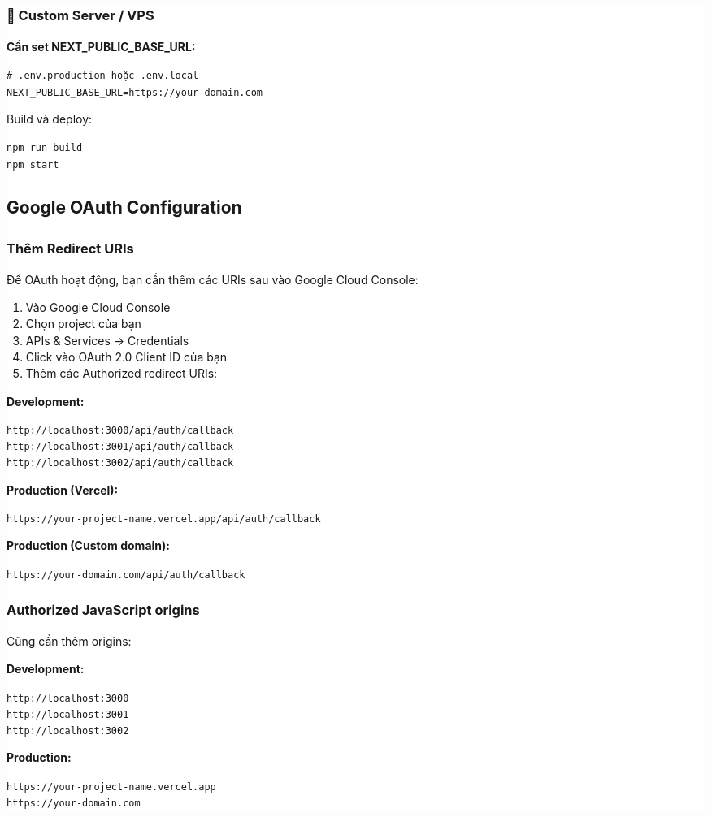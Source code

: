 ### 🚀 Custom Server / VPS

**Cần set NEXT_PUBLIC_BASE_URL:**

```env
# .env.production hoặc .env.local
NEXT_PUBLIC_BASE_URL=https://your-domain.com
```

Build và deploy:
```bash
npm run build
npm start
```

## Google OAuth Configuration

### Thêm Redirect URIs

Để OAuth hoạt động, bạn cần thêm các URIs sau vào Google Cloud Console:

1. Vào [Google Cloud Console](https://console.cloud.google.com/)
2. Chọn project của bạn
3. APIs & Services → Credentials
4. Click vào OAuth 2.0 Client ID của bạn
5. Thêm các Authorized redirect URIs:

**Development:**
```
http://localhost:3000/api/auth/callback
http://localhost:3001/api/auth/callback
http://localhost:3002/api/auth/callback
```

**Production (Vercel):**
```
https://your-project-name.vercel.app/api/auth/callback
```

**Production (Custom domain):**
```
https://your-domain.com/api/auth/callback
```

### Authorized JavaScript origins

Cũng cần thêm origins:

**Development:**
```
http://localhost:3000
http://localhost:3001
http://localhost:3002
```

**Production:**
```
https://your-project-name.vercel.app
https://your-domain.com
```

